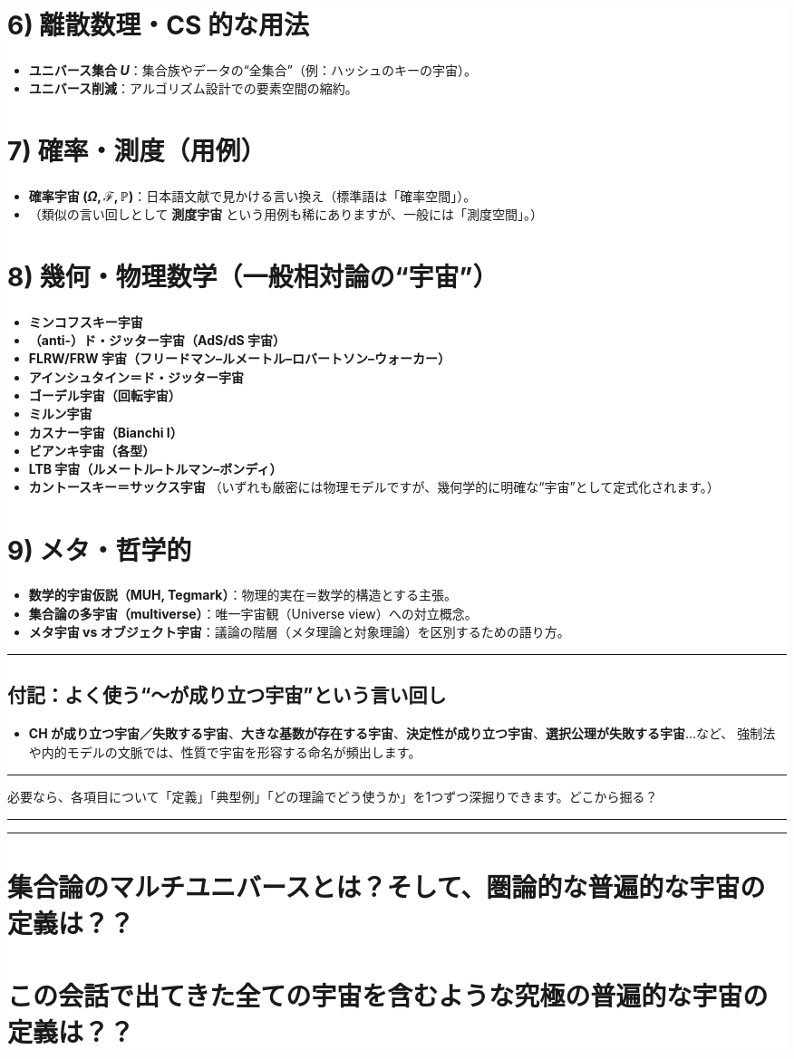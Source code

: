 # 6) 離散数理・CS 的な用法

* **ユニバース集合 $U$**：集合族やデータの“全集合”（例：ハッシュのキーの宇宙）。
* **ユニバース削減**：アルゴリズム設計での要素空間の縮約。

# 7) 確率・測度（用例）

* **確率宇宙 $(\Omega,\mathcal F,\mathbb P)$**：日本語文献で見かける言い換え（標準語は「確率空間」）。
* （類似の言い回しとして **測度宇宙** という用例も稀にありますが、一般には「測度空間」。）

# 8) 幾何・物理数学（一般相対論の“宇宙”）

* **ミンコフスキー宇宙**
* **（anti-）ド・ジッター宇宙（AdS/dS 宇宙）**
* **FLRW/FRW 宇宙（フリードマン–ルメートル–ロバートソン–ウォーカー）**
* **アインシュタイン＝ド・ジッター宇宙**
* **ゴーデル宇宙（回転宇宙）**
* **ミルン宇宙**
* **カスナー宇宙（Bianchi I）**
* **ビアンキ宇宙（各型）**
* **LTB 宇宙（ルメートル–トルマン–ボンディ）**
* **カントースキー＝サックス宇宙**
  （いずれも厳密には物理モデルですが、幾何学的に明確な“宇宙”として定式化されます。）

# 9) メタ・哲学的

* **数学的宇宙仮説（MUH, Tegmark）**：物理的実在＝数学的構造とする主張。
* **集合論の多宇宙（multiverse）**：唯一宇宙観（Universe view）への対立概念。
* **メタ宇宙 vs オブジェクト宇宙**：議論の階層（メタ理論と対象理論）を区別するための語り方。

---

## 付記：よく使う“〜が成り立つ宇宙”という言い回し

* **CH が成り立つ宇宙／失敗する宇宙**、**大きな基数が存在する宇宙**、**決定性が成り立つ宇宙**、**選択公理が失敗する宇宙**…など、
  強制法や内的モデルの文脈では、性質で宇宙を形容する命名が頻出します。

---

必要なら、各項目について「定義」「典型例」「どの理論でどう使うか」を1つずつ深掘りできます。どこから掘る？

---
---

# 集合論のマルチユニバースとは？そして、圏論的な普遍的な宇宙の定義は？？
# この会話で出てきた全ての宇宙を含むような究極の普遍的な宇宙の定義は？？
